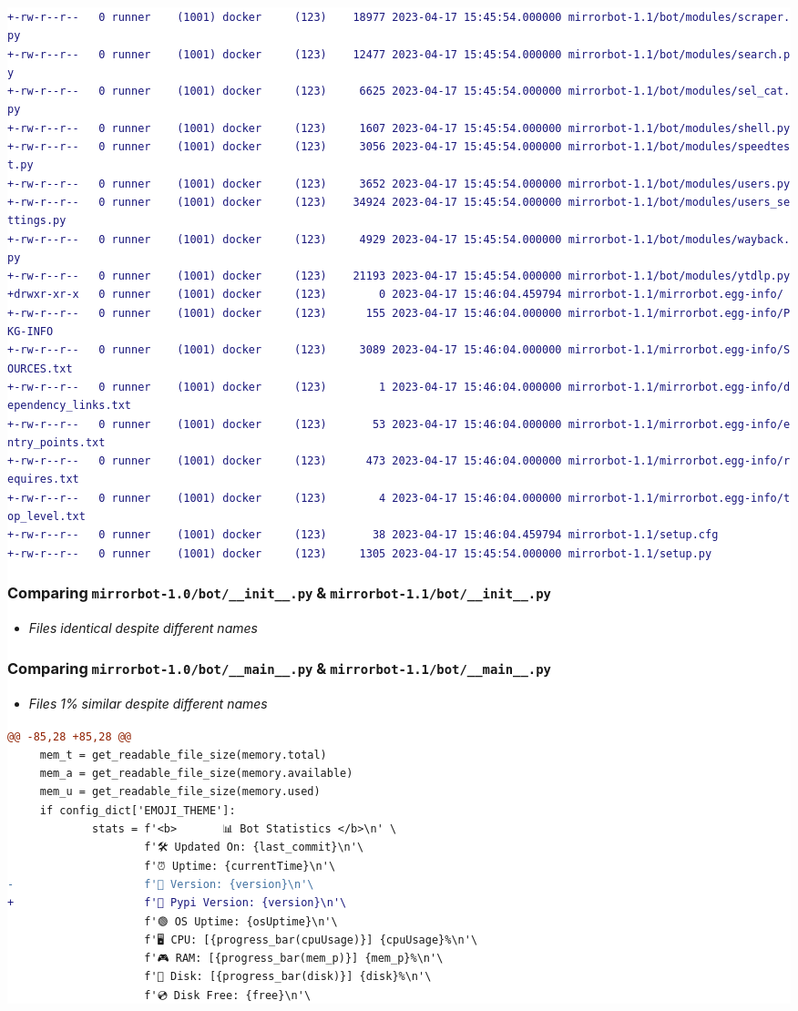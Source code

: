 ```diff
+-rw-r--r--   0 runner    (1001) docker     (123)    18977 2023-04-17 15:45:54.000000 mirrorbot-1.1/bot/modules/scraper.py
+-rw-r--r--   0 runner    (1001) docker     (123)    12477 2023-04-17 15:45:54.000000 mirrorbot-1.1/bot/modules/search.py
+-rw-r--r--   0 runner    (1001) docker     (123)     6625 2023-04-17 15:45:54.000000 mirrorbot-1.1/bot/modules/sel_cat.py
+-rw-r--r--   0 runner    (1001) docker     (123)     1607 2023-04-17 15:45:54.000000 mirrorbot-1.1/bot/modules/shell.py
+-rw-r--r--   0 runner    (1001) docker     (123)     3056 2023-04-17 15:45:54.000000 mirrorbot-1.1/bot/modules/speedtest.py
+-rw-r--r--   0 runner    (1001) docker     (123)     3652 2023-04-17 15:45:54.000000 mirrorbot-1.1/bot/modules/users.py
+-rw-r--r--   0 runner    (1001) docker     (123)    34924 2023-04-17 15:45:54.000000 mirrorbot-1.1/bot/modules/users_settings.py
+-rw-r--r--   0 runner    (1001) docker     (123)     4929 2023-04-17 15:45:54.000000 mirrorbot-1.1/bot/modules/wayback.py
+-rw-r--r--   0 runner    (1001) docker     (123)    21193 2023-04-17 15:45:54.000000 mirrorbot-1.1/bot/modules/ytdlp.py
+drwxr-xr-x   0 runner    (1001) docker     (123)        0 2023-04-17 15:46:04.459794 mirrorbot-1.1/mirrorbot.egg-info/
+-rw-r--r--   0 runner    (1001) docker     (123)      155 2023-04-17 15:46:04.000000 mirrorbot-1.1/mirrorbot.egg-info/PKG-INFO
+-rw-r--r--   0 runner    (1001) docker     (123)     3089 2023-04-17 15:46:04.000000 mirrorbot-1.1/mirrorbot.egg-info/SOURCES.txt
+-rw-r--r--   0 runner    (1001) docker     (123)        1 2023-04-17 15:46:04.000000 mirrorbot-1.1/mirrorbot.egg-info/dependency_links.txt
+-rw-r--r--   0 runner    (1001) docker     (123)       53 2023-04-17 15:46:04.000000 mirrorbot-1.1/mirrorbot.egg-info/entry_points.txt
+-rw-r--r--   0 runner    (1001) docker     (123)      473 2023-04-17 15:46:04.000000 mirrorbot-1.1/mirrorbot.egg-info/requires.txt
+-rw-r--r--   0 runner    (1001) docker     (123)        4 2023-04-17 15:46:04.000000 mirrorbot-1.1/mirrorbot.egg-info/top_level.txt
+-rw-r--r--   0 runner    (1001) docker     (123)       38 2023-04-17 15:46:04.459794 mirrorbot-1.1/setup.cfg
+-rw-r--r--   0 runner    (1001) docker     (123)     1305 2023-04-17 15:45:54.000000 mirrorbot-1.1/setup.py
```

### Comparing `mirrorbot-1.0/bot/__init__.py` & `mirrorbot-1.1/bot/__init__.py`

 * *Files identical despite different names*

### Comparing `mirrorbot-1.0/bot/__main__.py` & `mirrorbot-1.1/bot/__main__.py`

 * *Files 1% similar despite different names*

```diff
@@ -85,28 +85,28 @@
     mem_t = get_readable_file_size(memory.total)
     mem_a = get_readable_file_size(memory.available)
     mem_u = get_readable_file_size(memory.used)
     if config_dict['EMOJI_THEME']:
             stats = f'<b>       📊 Bot Statistics </b>\n' \
                     f'🛠 Updated On: {last_commit}\n'\
                     f'⏰️ Uptime: {currentTime}\n'\
-                    f'🤖 Version: {version}\n'\
+                    f'🤖 Pypi Version: {version}\n'\
                     f'🟢 OS Uptime: {osUptime}\n'\
                     f'🖥︄ CPU: [{progress_bar(cpuUsage)}] {cpuUsage}%\n'\
                     f'🎮 RAM: [{progress_bar(mem_p)}] {mem_p}%\n'\
                     f'💾 Disk: [{progress_bar(disk)}] {disk}%\n'\
                     f'💿 Disk Free: {free}\n'\
```